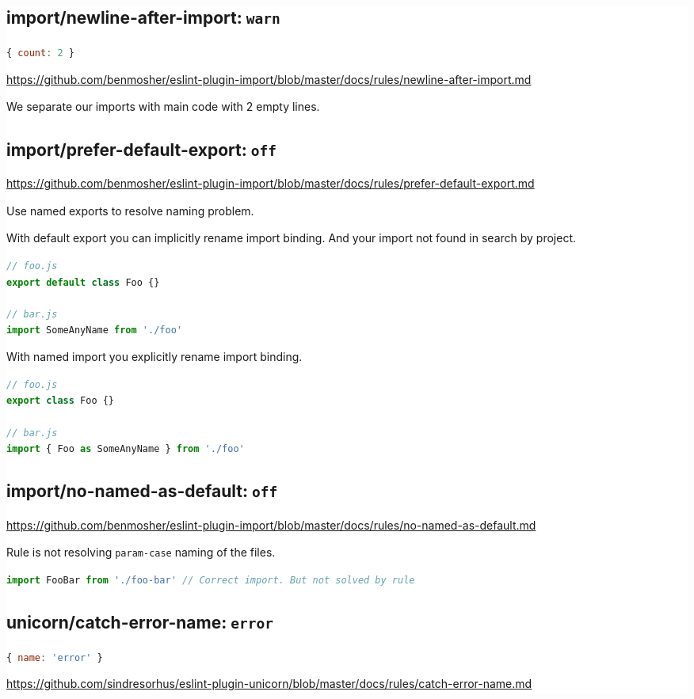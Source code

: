 
## import/newline-after-import: `warn`

```js
{ count: 2 }
```

https://github.com/benmosher/eslint-plugin-import/blob/master/docs/rules/newline-after-import.md

We separate our imports with main code with 2 empty lines.


## import/prefer-default-export: `off`

https://github.com/benmosher/eslint-plugin-import/blob/master/docs/rules/prefer-default-export.md

Use named exports to resolve naming problem.

With default export you can implicitly rename import binding. And your import not found in search by project.

```js
// foo.js
export default class Foo {}

// bar.js
import SomeAnyName from './foo'
```

With named import you explicitly rename import binding.

```js
// foo.js
export class Foo {}

// bar.js
import { Foo as SomeAnyName } from './foo'
```


## import/no-named-as-default: `off`

https://github.com/benmosher/eslint-plugin-import/blob/master/docs/rules/no-named-as-default.md

Rule is not resolving `param-case` naming of the files.

```js
import FooBar from './foo-bar' // Correct import. But not solved by rule
```


## unicorn/catch-error-name: `error`

```js
{ name: 'error' }
```

https://github.com/sindresorhus/eslint-plugin-unicorn/blob/master/docs/rules/catch-error-name.md
